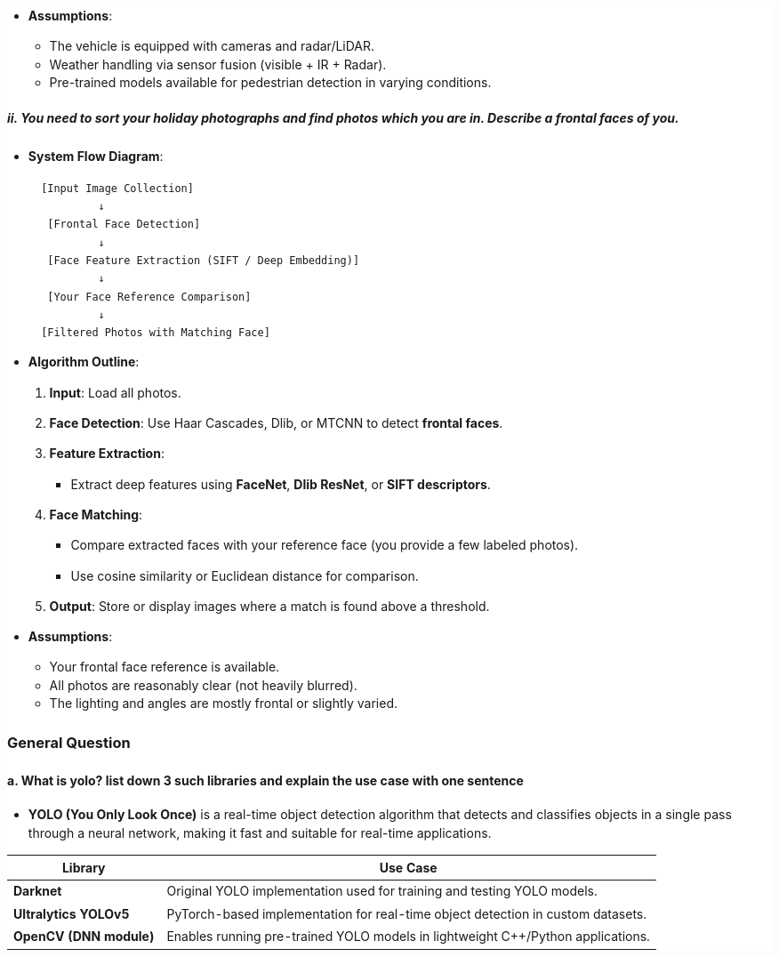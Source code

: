 - **Assumptions**:
	
	- The vehicle is equipped with cameras and radar/LiDAR.
	- Weather handling via sensor fusion (visible + IR + Radar).
	- Pre-trained models available for pedestrian detection in varying conditions.

##### ii. You need to sort your holiday photographs and find photos which you are in. Describe a frontal faces of you. 

- **System Flow Diagram**:
	
		[Input Image Collection]
		         ↓
		 [Frontal Face Detection]
		         ↓
		 [Face Feature Extraction (SIFT / Deep Embedding)]
		         ↓
		 [Your Face Reference Comparison]
		         ↓
		[Filtered Photos with Matching Face]
	
- **Algorithm Outline**:
	
	1. **Input**: Load all photos.
	    
	2. **Face Detection**: Use Haar Cascades, Dlib, or MTCNN to detect **frontal faces**.
	    
	3. **Feature Extraction**:
	    - Extract deep features using **FaceNet**, **Dlib ResNet**, or **SIFT descriptors**.
	        
	4. **Face Matching**:
	    
	    - Compare extracted faces with your reference face (you provide a few labeled photos).
	        
	    - Use cosine similarity or Euclidean distance for comparison.
	        
	5. **Output**: Store or display images where a match is found above a threshold.

- **Assumptions**:
	
	- Your frontal face reference is available.
	- All photos are reasonably clear (not heavily blurred).
	- The lighting and angles are mostly frontal or slightly varied.

### General Question

#### a. What is yolo? list down 3 such libraries and explain the use case with one sentence

- **YOLO (You Only Look Once)** is a real-time object detection algorithm that detects and classifies objects in a single pass through a neural network, making it fast and suitable for real-time applications.

|**Library**|**Use Case**|
|---|---|
|**Darknet**|Original YOLO implementation used for training and testing YOLO models.|
|**Ultralytics YOLOv5**|PyTorch-based implementation for real-time object detection in custom datasets.|
|**OpenCV (DNN module)**|Enables running pre-trained YOLO models in lightweight C++/Python applications.|
